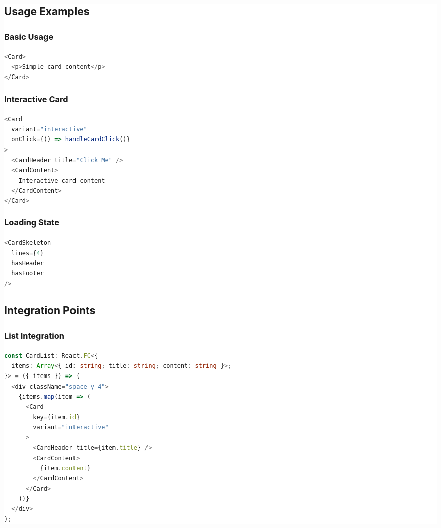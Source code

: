 ## Usage Examples

### Basic Usage
```typescript
<Card>
  <p>Simple card content</p>
</Card>
```

### Interactive Card
```typescript
<Card
  variant="interactive"
  onClick={() => handleCardClick()}
>
  <CardHeader title="Click Me" />
  <CardContent>
    Interactive card content
  </CardContent>
</Card>
```

### Loading State
```typescript
<CardSkeleton
  lines={4}
  hasHeader
  hasFooter
/>
```

## Integration Points

### List Integration
```typescript
const CardList: React.FC<{
  items: Array<{ id: string; title: string; content: string }>;
}> = ({ items }) => (
  <div className="space-y-4">
    {items.map(item => (
      <Card
        key={item.id}
        variant="interactive"
      >
        <CardHeader title={item.title} />
        <CardContent>
          {item.content}
        </CardContent>
      </Card>
    ))}
  </div>
);
```

